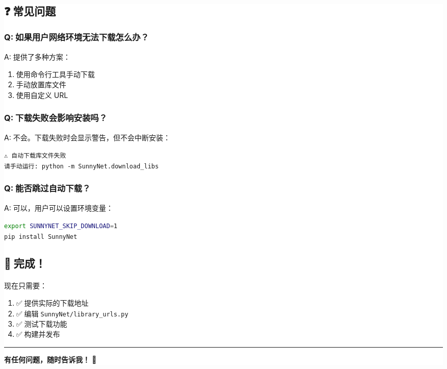 ## ❓ 常见问题

### Q: 如果用户网络环境无法下载怎么办？

A: 提供了多种方案：
1. 使用命令行工具手动下载
2. 手动放置库文件
3. 使用自定义 URL

### Q: 下载失败会影响安装吗？

A: 不会。下载失败时会显示警告，但不会中断安装：
```
⚠ 自动下载库文件失败
请手动运行: python -m SunnyNet.download_libs
```

### Q: 能否跳过自动下载？

A: 可以，用户可以设置环境变量：
```bash
export SUNNYNET_SKIP_DOWNLOAD=1
pip install SunnyNet
```

## 🎊 完成！

现在只需要：

1. ✅ 提供实际的下载地址
2. ✅ 编辑 `SunnyNet/library_urls.py`
3. ✅ 测试下载功能
4. ✅ 构建并发布

---

**有任何问题，随时告诉我！** 🚀

